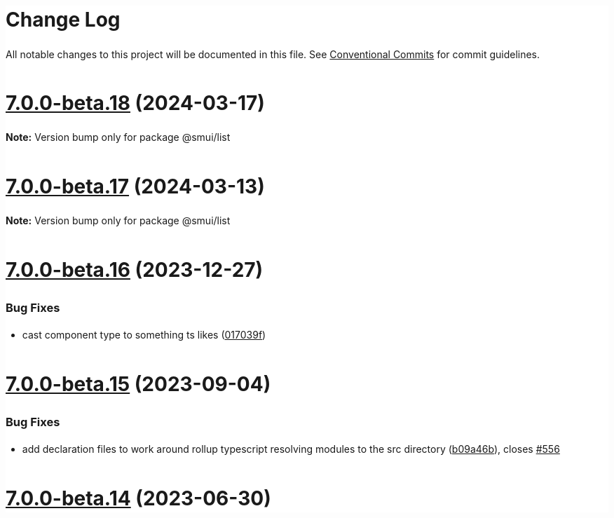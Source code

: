 # Change Log

All notable changes to this project will be documented in this file.
See [Conventional Commits](https://conventionalcommits.org) for commit guidelines.

# [7.0.0-beta.18](https://github.com/hperrin/svelte-material-ui/compare/v7.0.0-beta.17...v7.0.0-beta.18) (2024-03-17)

**Note:** Version bump only for package @smui/list





# [7.0.0-beta.17](https://github.com/hperrin/svelte-material-ui/compare/v7.0.0-beta.16...v7.0.0-beta.17) (2024-03-13)

**Note:** Version bump only for package @smui/list





# [7.0.0-beta.16](https://github.com/hperrin/svelte-material-ui/compare/v7.0.0-beta.15...v7.0.0-beta.16) (2023-12-27)


### Bug Fixes

* cast component type to something ts likes ([017039f](https://github.com/hperrin/svelte-material-ui/commit/017039fb19701e57de058305994735d05e6c6407))





# [7.0.0-beta.15](https://github.com/hperrin/svelte-material-ui/compare/v7.0.0-beta.14...v7.0.0-beta.15) (2023-09-04)


### Bug Fixes

* add declaration files to work around rollup typescript resolving modules to the src directory ([b09a46b](https://github.com/hperrin/svelte-material-ui/commit/b09a46bee31ee7f85d89ea97788dd0b174d35028)), closes [#556](https://github.com/hperrin/svelte-material-ui/issues/556)





# [7.0.0-beta.14](https://github.com/hperrin/svelte-material-ui/compare/v7.0.0-beta.13...v7.0.0-beta.14) (2023-06-30)

